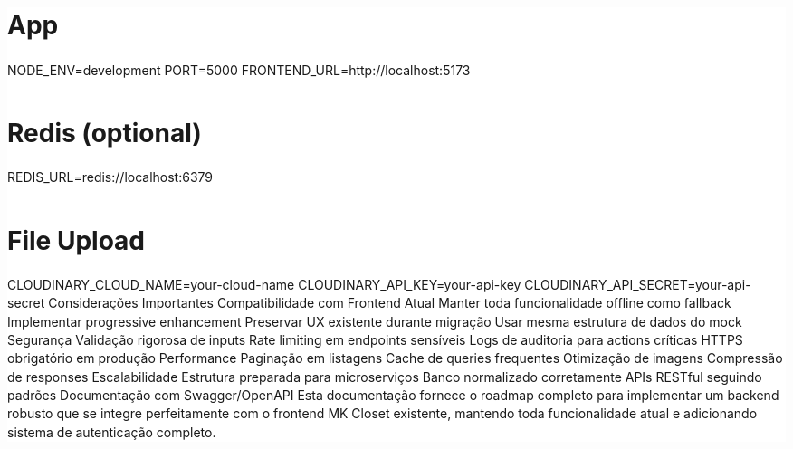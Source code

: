 # App
NODE_ENV=development
PORT=5000
FRONTEND_URL=http://localhost:5173
# Redis (optional)
REDIS_URL=redis://localhost:6379
# File Upload
CLOUDINARY_CLOUD_NAME=your-cloud-name
CLOUDINARY_API_KEY=your-api-key
CLOUDINARY_API_SECRET=your-api-secret
Considerações Importantes
Compatibilidade com Frontend Atual
Manter toda funcionalidade offline como fallback
Implementar progressive enhancement
Preservar UX existente durante migração
Usar mesma estrutura de dados do mock
Segurança
Validação rigorosa de inputs
Rate limiting em endpoints sensíveis
Logs de auditoria para actions críticas
HTTPS obrigatório em produção
Performance
Paginação em listagens
Cache de queries frequentes
Otimização de imagens
Compressão de responses
Escalabilidade
Estrutura preparada para microserviços
Banco normalizado corretamente
APIs RESTful seguindo padrões
Documentação com Swagger/OpenAPI
Esta documentação fornece o roadmap completo para implementar um backend robusto que se integre perfeitamente com o frontend MK Closet existente, mantendo toda funcionalidade atual e adicionando sistema de autenticação completo.